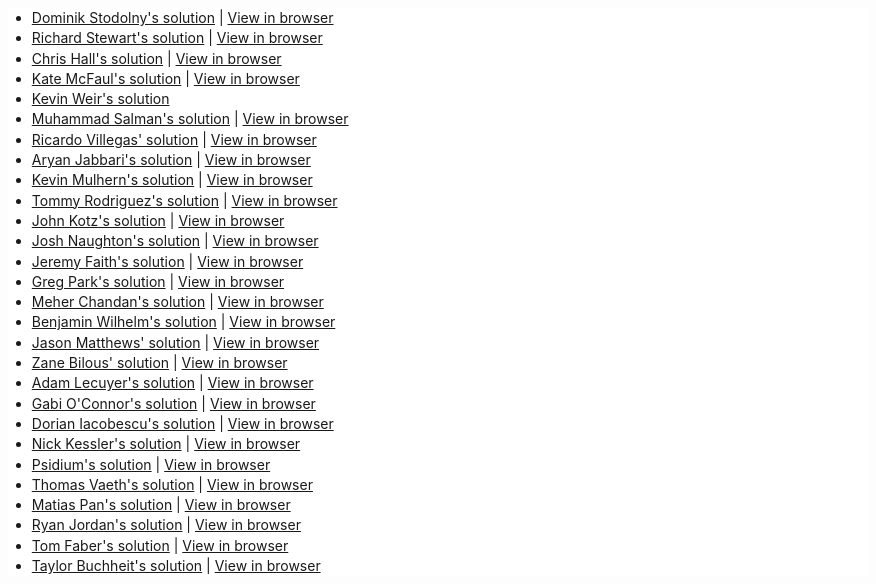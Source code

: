 * [Dominik Stodolny's solution](https://github.com/dstodolny/sketchpad) | [View in browser](https://htmlpreview.github.io/?https://github.com/dstodolny/sketchpad/blob/master/index.html)
* [Richard Stewart's solution](https://github.com/rickstewart/Etch-a-Sketch) | [View in browser](http://htmlpreview.github.io/?https://github.com/rickstewart/Etch-a-Sketch/blob/master/index.html)
* [Chris Hall's solution](https://github.com/Concretechris/odin-javascript-jquery) | [View in browser](http://htmlpreview.github.io/?https://github.com/Concretechris/odin-javascript-jquery/blob/master/index.html)
* [Kate McFaul's solution](https://github.com/craftykate/odin-project/tree/master/Chapter_02-Web_Development_101/etch_a_sketch) | [View in browser](https://cdn.rawgit.com/craftykate/odin-project/master/Chapter_02-Web_Development_101/etch_a_sketch/index.html)
* [Kevin Weir's solution](https://github.com/IDCrisis2/the_odin_project/tree/master/javascript-jQuery)
* [Muhammad Salman's solution](https://github.com/salmanmanekia/sketch) | [View in browser](http://htmlpreview.github.io/?https://github.com/salmanmanekia/sketch/blob/master/index.html)
* [Ricardo Villegas' solution](https://github.com/claricardo/SketchPad) | [View in browser](http://htmlpreview.github.io/?https://github.com/claricardo/SketchPad/blob/master/index.html)
* [Aryan Jabbari's solution](https://github.com/BooG690/etch-a-sketch.git) | [View in browser](http://htmlpreview.github.io/?https://github.com/BooG690/etch-a-sketch/blob/master/index.html)
* [Kevin Mulhern's solution](https://github.com/KevinMulhern/etch_a_sketch) | [View in browser](http://htmlpreview.github.io/?https://github.com/KevinMulhern/etch_a_sketch/blob/master/index.html)
* [Tommy Rodriguez's solution](https://github.com/trodrigu/odinproject/tree/master/jquery/etch-a-sketch) | [View in browser](http://htmlpreview.github.io/?https://github.com/trodrigu/odinproject/blob/master/jquery/etch-a-sketch/index.html)
* [John Kotz's solution](https://github.com/jkotz/etchSketch) | [View in browser](http://htmlpreview.github.io/?https://github.com/jkotz/etchSketch/blob/master/index.html)
* [Josh Naughton's solution](https://github.com/ThothLogos/odin-webfront) | [View in browser](http://htmlpreview.github.io/?https://raw.githubusercontent.com/ThothLogos/odin-webfront/master/index.html)
* [Jeremy Faith's solution](https://github.com/JeremyFaith/odin-projects/tree/master/sketcher_fx) | [View in browser](https://rawgit.com/JeremyFaith/odin-projects/master/sketcher_fx/sketcher.html)
* [Greg Park's solution](https://github.com/gregoryjpark/sketchpad) | [View in browser](http://htmlpreview.github.io/?https://github.com/gregoryjpark/sketchpad/blob/master/index.html)
* [Meher Chandan's solution](https://github.com/meherchandan/Etch-A-Sketch) | [View in browser](http://htmlpreview.github.io/?https://github.com/meherchandan/Etch-A-Sketch/blob/master/index.html)
* [Benjamin Wilhelm's solution](https://github.com/Nimorgs/js_project_odin) | [View in browser](http://htmlpreview.github.io/?https://github.com/Nimorgs/js_project_odin/blob/master/index.html)
* [Jason Matthews' solution](https://github.com/fo0man/Odin-A-Sketch) | [View in browser](http://htmlpreview.github.io/?https://github.com/fo0man/Odin-A-Sketch/blob/master/index.html)
* [Zane Bilous' solution](https://github.com/Zane-/etchASketch) | [View in browser](http://htmlpreview.github.io/?https://github.com/Zane-/etchASketch/blob/master/index.html)
* [Adam Lecuyer's solution](https://github.com/antisense/supersketch) | [View in browser](http://htmlpreview.github.io/?https://github.com/antisense/supersketch/blob/master/index.html)
* [Gabi O'Connor's solution](https://github.com/GabiOC/sketchpad) | [View in browser](http://gabioc.github.io/sketchpad/)
* [Dorian Iacobescu's solution](https://github.com/iacobson/Odin6-Sketch-JS) | [View in browser](http://sketch-grid.herokuapp.com/)
* [Nick Kessler's solution](https://github.com/nakessler/Project_Javascript_jQuery) | [View in browser](http://htmlpreview.github.io/?https://github.com/nakessler/Project_Javascript_jQuery/blob/master/Project_Javascript_jQuery.html)
* [Psidium's solution](https://github.com/Psidium/jQuery-project) | [View in browser](http://htmlpreview.github.io/?https://raw.githubusercontent.com/Psidium/jQuery-project/master/project.html)
* [Thomas Vaeth's solution](https://github.com/thomasvaeth/the_odin_project/tree/master/etch-a-sketch) | [View in browser](http://htmlpreview.github.io/?https://github.com/thomasvaeth/the_odin_project/blob/master/etch-a-sketch/index.html)
* [Matias Pan's solution](https://github.com/kriox26/web_dev101/blob/master/sketchpad) | [View in browser](https://htmlpreview.github.io/?https://github.com/kriox26/web_dev101/blob/master/sketchpad/index.html)
* [Ryan Jordan's solution](https://github.com/krjordan/odin-project/tree/master/etch-a-sketch) | [View in browser](http://htmlpreview.github.io/?https://github.com/krjordan/odin-project/tree/master/etch-a-sketch/index.html)
* [Tom Faber's solution](https://github.com/TomFaber88/sketch-pad) | [View in browser](http://htmlpreview.github.io/?https://github.com/TomFaber88/sketch-pad/blob/master/index.html)
* [Taylor Buchheit's solution](https://github.com/7aylor/etch-a-sketch) | [View in browser](http://htmlpreview.github.io/?https://github.com/7aylor/etch-a-sketch/blob/master/public.html)